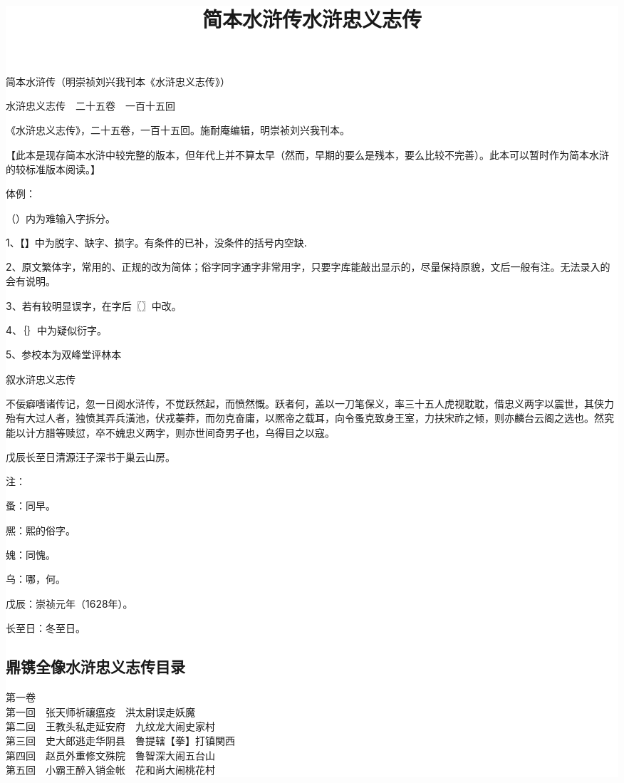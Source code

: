 ﻿---
title: 简本水浒传水浒忠义志传
index: true
icon: editor
order: 104
category:
  - 集藏
  - 小说
tag:
  - 施耐庵
  - 明
---

简本水浒传（明崇祯刘兴我刊本《水浒忠义志传》）  

水浒忠义志传　二十五卷　一百十五回  

《水浒忠义志传》，二十五卷，一百十五回。施耐庵编辑，明崇祯刘兴我刊本。  

【此本是现存简本水浒中较完整的版本，但年代上并不算太早（然而，早期的要么是残本，要么比较不完善）。此本可以暂时作为简本水浒的较标准版本阅读。】  

体例：  

（）内为难输入字拆分。  

1、【】中为脱字、缺字、损字。有条件的已补，没条件的括号内空缺.  

2、原文繁体字，常用的、正规的改为简体；俗字同字通字非常用字，只要字库能敲出显示的，尽量保持原貌，文后一般有注。无法录入的会有说明。  

3、若有较明显误字，在字后〖〗中改。  

4、｛｝中为疑似衍字。  

5、参校本为双峰堂评林本  

叙水浒忠义志传  

不佞癖嗜诸传记，忽一日阅水浒传，不觉跃然起，而愤然慨。跃者何，盖以一刀笔保义，率三十五人虎视耽耽，借忠义两字以震世，其侠力殆有大过人者，独愤其弄兵潢池，伏戎蓁莽，而勿克奋庸，以熈帝之载耳，向令蚤克致身王室，力扶宋祚之倾，则亦麟台云阁之选也。然究能以计方腊等赎愆，卒不媿忠义两字，则亦世间奇男子也，乌得目之以寇。  

戊辰长至日清源汪子深书于巢云山房。  

注：  

蚤：同早。  

熈：熙的俗字。  

媿：同愧。  

乌：哪，何。  

戊辰：崇祯元年（1628年）。  

长至日：冬至日。  

## 鼎镌全像水浒忠义志传目录  

第一卷  
第一回　张天师祈禳瘟疫　洪太尉误走妖魔  
第二回　王教头私走延安府　九纹龙大闹史家村  
第三回　史大郎逃走华阴县　鲁提辖【拳】打镇関西  
第四回　赵员外重修文殊院　鲁智深大闹五台山  
第五回　小霸王醉入销金帐　花和尚大闹桃花村  
